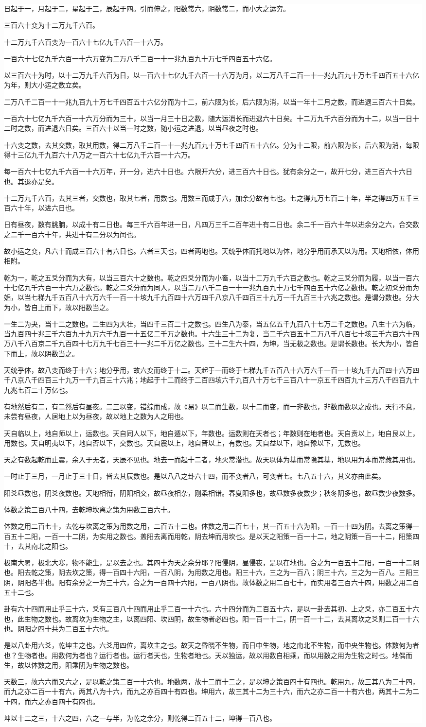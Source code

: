 日起于一，月起于二，星起于三，辰起于四。引而伸之，阳数常六，阴数常二，而小大之运穷。  

三百六十变为十二万九千六百。  

十二万九千六百变为一百六十七亿九千六百一十六万。  

一百六十七亿九千六百一十六万变为二万八千二百一十一兆九百九十万七千四百五十六亿。  

以三百六十为时，以十二万九千六百为日，以一百六十七亿九千六百一十六万为月，以二万八千二百一十一兆九百九十万七千四百五十六亿为年，则大小运之数立矣。  

二万八千二百一十一兆九百九十万七千四百五十六亿分而为十二，前六限为长，后六限为消，以当一年十二月之数，而进退三百六十日矣。  

一百六十七亿九千六百一十六万分而为三十，以当一月三十日之数，随大运消长而进退六十日矣。十二万九千六百分而为十二，以当一日十二时之数，而进退六日矣。三百六十以当一时之数，随小运之进退，以当昼夜之时也。  

十六变之数，去其交数，取其用数，得二万八千二百一十一兆九百九十万七千四百五十六亿。分为十二限，前六限为长，后六限为消，每限得十三亿九千九百六十八万之一百六十七亿九千六百一十六万。  

每一百六十七亿九千六百一十六万年，开一分，进六十日也。六限开六分，进三百六十日也。犹有余分之一，故开七分，进三百六十六日也。其退亦是矣。  

十二万九千六百，去其三者，交数也，取其七者，用数也。用数三而成于六，加余分故有七也。七之得九万七百二十年，半之得四万五千三百六十年，以进六日也。  

日有昼夜，数有朓朒，以成十有二日也。每三千六百年进一日，凡四万三千二百年进十有二日也。余二千一百六十年以进余分之六，合交数之二千一百六十年，共进十有二分以为闰也。  

故小运之变，凡六十而成三百六十有六日也。六者三天也，四者两地也。天统乎体而托地以为体，地分乎用而承天以为用。天地相依，体用相附。  

乾为一，乾之五爻分而为大有，以当三百六十之数也。乾之四爻分而为小畜，以当十二万九千六百之数也。乾之三爻分而为履，以当一百六十七亿九千六百一十六万之数也。乾之二爻分而为同人，以当二万八千二百一十一兆九百九十万七千四百五十六亿之数也。乾之初爻分而为姤，以当七稊九千五百八十六万六千一百一十垓九千九百四十六万四千八京八千四百三十九万一千九百三十六兆之数也。是谓分数也。分大为小，皆自上而下，故以阳数当之。  

一生二为夬，当十二之数也。二生四为大壮，当四千三百二十之数也。四生八为泰，当五亿五千九百八十七万二千之数也。八生十六为临，当九百四十兆三千六百九十九万六千九百一十五亿二千万之数也。十六生三十二为复，当二千六百五十二万八千八百七十垓三千六百六十四万八千八百京二千九百四十七万九千七百三十一兆二千万亿之数也。三十二生六十四，为坤，当无极之数也。是谓长数也。长大为小，皆自下而上，故以阴数当之。  

天统乎体，故八变而终于十六；地分乎用，故六变而终于十二。天起于一而终于七稊九千五百八十六万六千一百一十垓九千九百四十六万四千八京八千四百三十九万一千九百三十六兆；地起于十二而终于二百四垓六千九百八十万七千三百八十一京五千四百九十三万八千四百九十九兆七百二十万亿也。  

有地然后有二，有二然后有昼夜。二三以变，错综而成，故《易》以二而生数，以十二而变，而一非数也，非数而数以之成也。天行不息，未尝有昼夜，人居地上以为昼夜，故以地上之数为人之用也。  

天自临以上，地自师以上，运数也。天自同人以下，地自遁以下，年数也。运数则在天者也；年数则在地者也。天自贲以上，地自艮以上，用数也。天自明夷以下，地自否以下，交数也。天自震以上，地自晋以上，有数也。天自益以下，地自豫以下，无数也。  

天之有数起乾而止震，余入于无者，天辰不见也。地去一而起十二者，地火常潜也。故天以体为基而常隐其基，地以用为本而常藏其用也。  

一时止于三月，一月止于三十日，皆去其辰数也。是以八八之卦六十四，而不变者八，可变者七。七八五十六，其义亦由此矣。  

阳爻昼数也，阴爻夜数也。天地相衔，阴阳相交，故昼夜相杂，刚柔相错。春夏阳多也，故昼数多夜数少；秋冬阴多也，故昼数少夜数多。  

体数之策三百八十四，去乾坤坎离之策为用数三百六十。  

体数之用二百七十，去乾与坎离之策为用数之用，二百五十二也。体数之用二百七十，其一百五十六为阳，一百一十四为阴。去离之策得一百五十二阳，一百一十二阴，为实用之数也。盖阳去离而用乾，阴去坤而用坎也。是以天之阳策一百一十二，地之阴策一百一十二，阳策四十，去其南北之阳也。  

极南大暑，极北大寒，物不能生，是以去之也。其四十为天之余分耶？阳侵阴，昼侵夜，是以在地也。合之为一百五十二阳，一百一十二阴也。阳去乾之策，阴去坎之策，得一百四十六阳，一百八阴，为用数之用也。阳三十六，三之为一百八；阴三十六，三之为一百八。三阳三阴，阴阳各半也。阳有余分之一为三十六，合之为一百四十六阳，一百八阴也。故体数之用二百七十，而实用者三百六十四，用数之用二百五十二也。  

卦有六十四而用止乎三十六，爻有三百八十四而用止乎二百一十六也。六十四分而为二百五十六，是以一卦去其初、上之爻，亦二百五十六也，此生物之数也。故离坎为生物之主，以离四阳、坎四阴，故生物者必四也。阳一百一十二，阴一百一十二，去其离坎之爻则二百一十六也。阴阳之四十共为二百五十六也。  

是以八卦用六爻，乾坤主之也。六爻用四位，离坎主之也。故天之昏晓不生物，而日中生物，地之南北不生物，而中央生物也。体数何为者也？生物者也。用数何为者也？运行者也。运行者天也，生物者地也。天以独运，故以用数自相乘，而以用数之用为生物之时也。地偶而生，故以体数之用，阳乘阴为生物之数也。  

天数三，故六六而又六之，是以乾之策二百一十六也。地数两，故十二而十二之，是以坤之策百四十有四也。乾用九，故三其八为二十四，而九之亦二百一十有六，两其八为十六，而九之亦百四十有四也。坤用六，故三其十二为三十六，而六之亦二百一十有六也，两其十二为二十四，而六之亦百四十有四也。  

坤以十二之三，十六之四，六之一与半，为乾之余分，则乾得二百五十二，坤得一百八也。  
